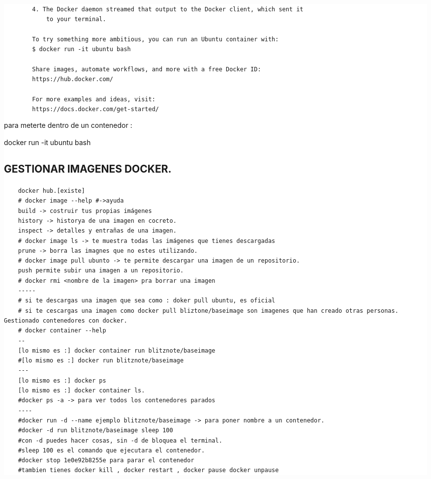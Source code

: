 ```
		4. The Docker daemon streamed that output to the Docker client, which sent it
			to your terminal.

		To try something more ambitious, you can run an Ubuntu container with:
		$ docker run -it ubuntu bash

		Share images, automate workflows, and more with a free Docker ID:
		https://hub.docker.com/

		For more examples and ideas, visit:
		https://docs.docker.com/get-started/
```

para meterte dentro de un contenedor :

docker run -it ubuntu bash
	
## GESTIONAR IMAGENES DOCKER.

		docker hub.[existe]
		# docker image --help #->ayuda
		build -> costruir tus propias imágenes 
		history -> historya de una imagen en cocreto.
		inspect -> detalles y entrañas de una imagen.
		# docker image ls -> te muestra todas las imágenes que tienes descargadas
		prune -> borra las imagnes que no estes utilizando.
		# docker image pull ubunto -> te permite descargar una imagen de un repositorio.
		push permite subir una imagen a un repositorio.
		# docker rmi <nombre de la imagen> pra borrar una imagen
		-----
		# si te descargas una imagen que sea como : doker pull ubuntu, es oficial
		# si te cescargas una imagen como docker pull bliztone/baseimage son imagenes que han creado otras personas.
	Gestionado contenedores con docker.
		# docker container --help
		--
		[lo mismo es :] docker container run blitznote/baseimage
		#[lo mismo es :] docker run blitznote/baseimage
		---
		[lo mismo es :] docker ps 
		[lo mismo es :] docker container ls.
		#docker ps -a -> para ver todos los contenedores parados
		----
		#docker run -d --name ejemplo blitznote/baseimage -> para poner nombre a un contenedor.
		#docker -d run blitznote/baseimage sleep 100
		#con -d puedes hacer cosas, sin -d de bloquea el terminal.
		#sleep 100 es el comando que ejecutara el contenedor.
		#docker stop 1e0e92b8255e para parar el contenedor
		#tambien tienes docker kill , docker restart , docker pause docker unpause